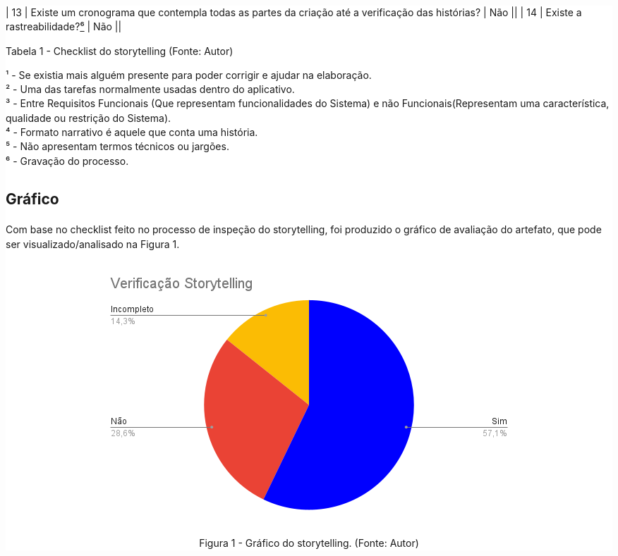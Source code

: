 | 13 | Existe um cronograma que contempla todas as partes da criação até a verificação das histórias? | Não ||
| 14 | Existe a rastreabilidade?<a href="#6">⁶</a> | Não ||

<p>Tabela 1 - Checklist do storytelling (Fonte: Autor)</p>
</center>

</center>
<div id="1"></div>
¹ - Se existia mais alguém presente para poder corrigir e ajudar na elaboração.
<div id="2"></div>
² - Uma das tarefas normalmente usadas dentro do aplicativo.
<div id="3"></div>
³ - Entre Requisitos Funcionais (Que representam funcionalidades do Sistema) e não Funcionais(Representam uma característica, qualidade ou restrição do Sistema).
<div id="4"></div>
⁴ - Formato narrativo é aquele que conta uma história.
<div id="5"></div>
⁵ - Não apresentam termos técnicos ou jargões.
<div id="6"></div>
⁶ - Gravação do processo.


## Gráfico
Com base no checklist feito no processo de inspeção do storytelling, foi produzido o gráfico de avaliação do artefato, que pode ser visualizado/analisado na Figura 1.
<center>

![](../../assets/img/grafico_story.png)

Figura 1 - Gráfico do storytelling. (Fonte: Autor)

</center>
